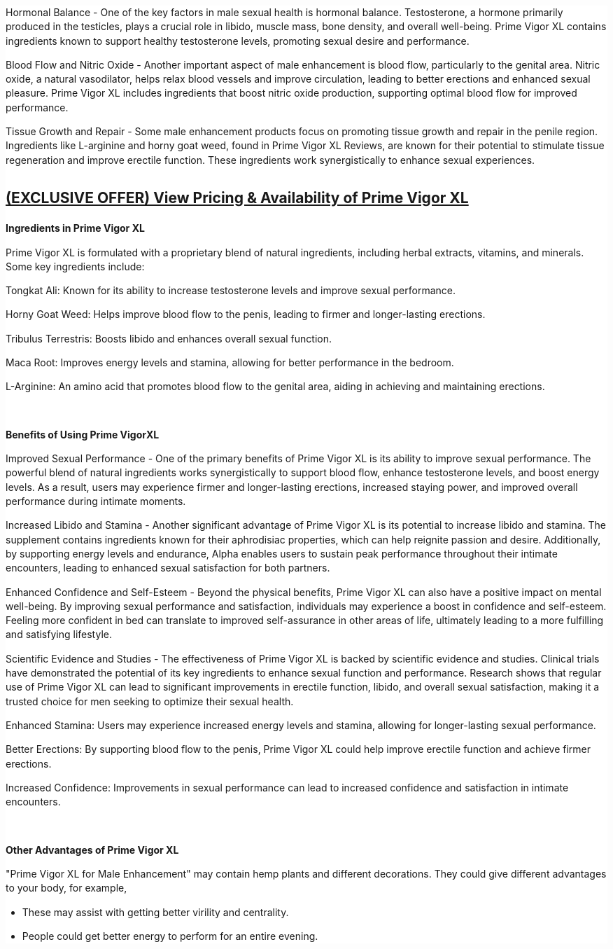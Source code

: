 <p>Hormonal Balance - One of the key factors in male sexual health is hormonal balance. Testosterone, a hormone primarily produced in the testicles, plays a crucial role in libido, muscle mass, bone density, and overall well-being. Prime Vigor XL contains ingredients known to support healthy testosterone levels, promoting sexual desire and performance.</p>
<p>Blood Flow and Nitric Oxide - Another important aspect of male enhancement is blood flow, particularly to the genital area. Nitric oxide, a natural vasodilator, helps relax blood vessels and improve circulation, leading to better erections and enhanced sexual pleasure. Prime Vigor XL includes ingredients that boost nitric oxide production, supporting optimal blood flow for improved performance.</p>
<p>Tissue Growth and Repair - Some male enhancement products focus on promoting tissue growth and repair in the penile region. Ingredients like L-arginine and horny goat weed, found in Prime Vigor XL Reviews, are known for their potential to stimulate tissue regeneration and improve erectile function. These ingredients work synergistically to enhance sexual experiences.</p>
<h2><strong><a href="https://sales24hour.com/Prime-Vigor-XL">(EXCLUSIVE OFFER) View Pricing &amp; Availability of Prime Vigor XL</a></strong></h2>
<p><strong>Ingredients in Prime Vigor XL</strong></p>
<p>Prime Vigor XL is formulated with a proprietary blend of natural ingredients, including herbal extracts, vitamins, and minerals. Some key ingredients include:</p>
<p>Tongkat Ali: Known for its ability to increase testosterone levels and improve sexual performance.</p>
<p>Horny Goat Weed: Helps improve blood flow to the penis, leading to firmer and longer-lasting erections.</p>
<p>Tribulus Terrestris: Boosts libido and enhances overall sexual function.</p>
<p>Maca Root: Improves energy levels and stamina, allowing for better performance in the bedroom.</p>
<p>L-Arginine: An amino acid that promotes blood flow to the genital area, aiding in achieving and maintaining erections.</p>
<p>&nbsp;</p>
<p><strong>Benefits of Using Prime VigorXL</strong></p>
<p>Improved Sexual Performance - One of the primary benefits of Prime Vigor XL is its ability to improve sexual performance. The powerful blend of natural ingredients works synergistically to support blood flow, enhance testosterone levels, and boost energy levels. As a result, users may experience firmer and longer-lasting erections, increased staying power, and improved overall performance during intimate moments.</p>
<p>Increased Libido and Stamina - Another significant advantage of Prime Vigor XL is its potential to increase libido and stamina. The supplement contains ingredients known for their aphrodisiac properties, which can help reignite passion and desire. Additionally, by supporting energy levels and endurance, Alpha enables users to sustain peak performance throughout their intimate encounters, leading to enhanced sexual satisfaction for both partners.</p>
<p>Enhanced Confidence and Self-Esteem - Beyond the physical benefits, Prime Vigor XL can also have a positive impact on mental well-being. By improving sexual performance and satisfaction, individuals may experience a boost in confidence and self-esteem. Feeling more confident in bed can translate to improved self-assurance in other areas of life, ultimately leading to a more fulfilling and satisfying lifestyle.</p>
<p>Scientific Evidence and Studies - The effectiveness of Prime Vigor XL is backed by scientific evidence and studies. Clinical trials have demonstrated the potential of its key ingredients to enhance sexual function and performance. Research shows that regular use of Prime Vigor XL can lead to significant improvements in erectile function, libido, and overall sexual satisfaction, making it a trusted choice for men seeking to optimize their sexual health.</p>
<p>Enhanced Stamina: Users may experience increased energy levels and stamina, allowing for longer-lasting sexual performance.</p>
<p>Better Erections: By supporting blood flow to the penis, Prime Vigor XL could help improve erectile function and achieve firmer erections.</p>
<p>Increased Confidence: Improvements in sexual performance can lead to increased confidence and satisfaction in intimate encounters.</p>
<p>&nbsp;</p>
<p><strong>Other Advantages of Prime Vigor XL</strong></p>
<p>"Prime Vigor XL for Male Enhancement" may contain hemp plants and different decorations. They could give different advantages to your body, for example,</p>
<ul>
<li>These may assist with getting better virility and centrality.</li>
</ul>
<ul>
<li>People could get better energy to perform for an entire evening.</li>